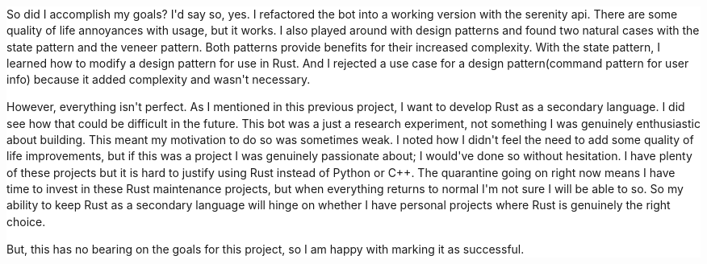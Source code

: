 So did I accomplish my goals? I'd say so, yes. I refactored the bot into a working version 
with the serenity api. There are some quality of life annoyances with usage, but it works.
I also played around with design patterns and found two natural cases with the state pattern
and the veneer pattern. Both patterns provide benefits for their increased complexity. With the
state pattern, I learned how to modify a design pattern for use in Rust. And I rejected a use
case for a design pattern(command pattern for user info) because it added complexity and 
wasn't necessary.

However, everything isn't perfect. As I mentioned in this previous project, I want to develop
Rust as a secondary language. I did see how that could be difficult in the future. This bot 
was a just a research experiment, not something I was genuinely enthusiastic about building. 
This meant my motivation to do so was sometimes weak. I noted how I didn't feel the need to
add some quality of life improvements, but if this was a project I was genuinely passionate 
about; I would've done so without hesitation. I have plenty of these projects but it is hard
to justify using Rust instead of Python or C++. The quarantine going on right now means I
have time to invest in these Rust maintenance projects, but when everything returns to normal
I'm not sure I will be able to so. So my ability to keep Rust as a secondary language
will hinge on whether I have personal projects where Rust is genuinely the right choice.

But, this has no bearing on the goals for this project, so I am happy with marking it as
successful.
